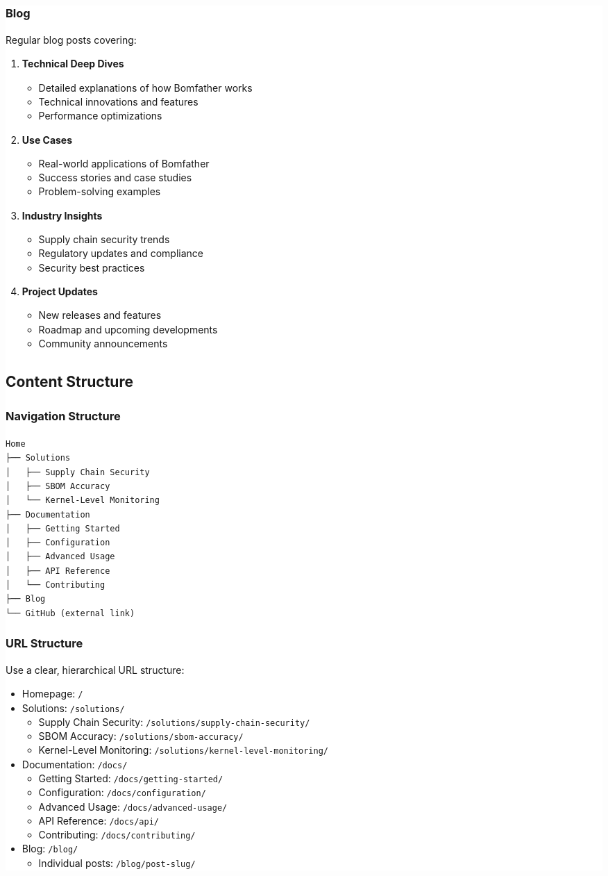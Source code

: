 ### Blog

Regular blog posts covering:

1. **Technical Deep Dives**
   - Detailed explanations of how Bomfather works
   - Technical innovations and features
   - Performance optimizations

2. **Use Cases**
   - Real-world applications of Bomfather
   - Success stories and case studies
   - Problem-solving examples

3. **Industry Insights**
   - Supply chain security trends
   - Regulatory updates and compliance
   - Security best practices

4. **Project Updates**
   - New releases and features
   - Roadmap and upcoming developments
   - Community announcements

## Content Structure

### Navigation Structure

```
Home
├── Solutions
│   ├── Supply Chain Security
│   ├── SBOM Accuracy
│   └── Kernel-Level Monitoring
├── Documentation
│   ├── Getting Started
│   ├── Configuration
│   ├── Advanced Usage
│   ├── API Reference
│   └── Contributing
├── Blog
└── GitHub (external link)
```

### URL Structure

Use a clear, hierarchical URL structure:

- Homepage: `/`
- Solutions: `/solutions/`
  - Supply Chain Security: `/solutions/supply-chain-security/`
  - SBOM Accuracy: `/solutions/sbom-accuracy/`
  - Kernel-Level Monitoring: `/solutions/kernel-level-monitoring/`
- Documentation: `/docs/`
  - Getting Started: `/docs/getting-started/`
  - Configuration: `/docs/configuration/`
  - Advanced Usage: `/docs/advanced-usage/`
  - API Reference: `/docs/api/`
  - Contributing: `/docs/contributing/`
- Blog: `/blog/`
  - Individual posts: `/blog/post-slug/`
